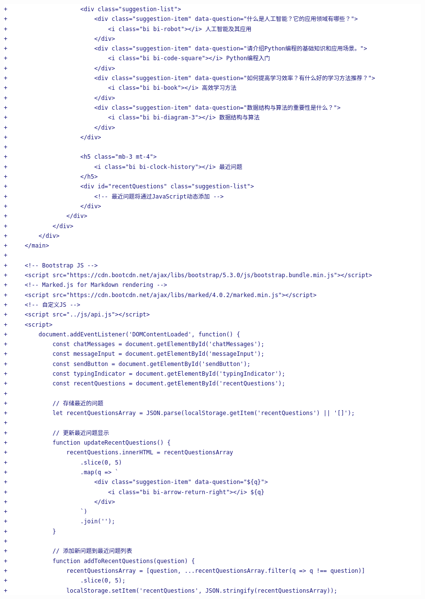 ```diff
+                     <div class="suggestion-list">
+                         <div class="suggestion-item" data-question="什么是人工智能？它的应用领域有哪些？">
+                             <i class="bi bi-robot"></i> 人工智能及其应用
+                         </div>
+                         <div class="suggestion-item" data-question="请介绍Python编程的基础知识和应用场景。">
+                             <i class="bi bi-code-square"></i> Python编程入门
+                         </div>
+                         <div class="suggestion-item" data-question="如何提高学习效率？有什么好的学习方法推荐？">
+                             <i class="bi bi-book"></i> 高效学习方法
+                         </div>
+                         <div class="suggestion-item" data-question="数据结构与算法的重要性是什么？">
+                             <i class="bi bi-diagram-3"></i> 数据结构与算法
+                         </div>
+                     </div>
+ 
+                     <h5 class="mb-3 mt-4">
+                         <i class="bi bi-clock-history"></i> 最近问题
+                     </h5>
+                     <div id="recentQuestions" class="suggestion-list">
+                         <!-- 最近问题将通过JavaScript动态添加 -->
+                     </div>
+                 </div>
+             </div>
+         </div>
+     </main>
+ 
+     <!-- Bootstrap JS -->
+     <script src="https://cdn.bootcdn.net/ajax/libs/bootstrap/5.3.0/js/bootstrap.bundle.min.js"></script>
+     <!-- Marked.js for Markdown rendering -->
+     <script src="https://cdn.bootcdn.net/ajax/libs/marked/4.0.2/marked.min.js"></script>
+     <!-- 自定义JS -->
+     <script src="../js/api.js"></script>
+     <script>
+         document.addEventListener('DOMContentLoaded', function() {
+             const chatMessages = document.getElementById('chatMessages');
+             const messageInput = document.getElementById('messageInput');
+             const sendButton = document.getElementById('sendButton');
+             const typingIndicator = document.getElementById('typingIndicator');
+             const recentQuestions = document.getElementById('recentQuestions');
+ 
+             // 存储最近的问题
+             let recentQuestionsArray = JSON.parse(localStorage.getItem('recentQuestions') || '[]');
+ 
+             // 更新最近问题显示
+             function updateRecentQuestions() {
+                 recentQuestions.innerHTML = recentQuestionsArray
+                     .slice(0, 5)
+                     .map(q => `
+                         <div class="suggestion-item" data-question="${q}">
+                             <i class="bi bi-arrow-return-right"></i> ${q}
+                         </div>
+                     `)
+                     .join('');
+             }
+ 
+             // 添加新问题到最近问题列表
+             function addToRecentQuestions(question) {
+                 recentQuestionsArray = [question, ...recentQuestionsArray.filter(q => q !== question)]
+                     .slice(0, 5);
+                 localStorage.setItem('recentQuestions', JSON.stringify(recentQuestionsArray));
```